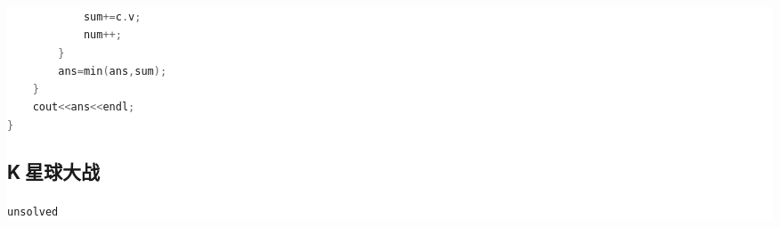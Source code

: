 ```c++
            sum+=c.v;
            num++;
        }
        ans=min(ans,sum);
    }
    cout<<ans<<endl;
}
```

## K 星球大战

    unsolved

